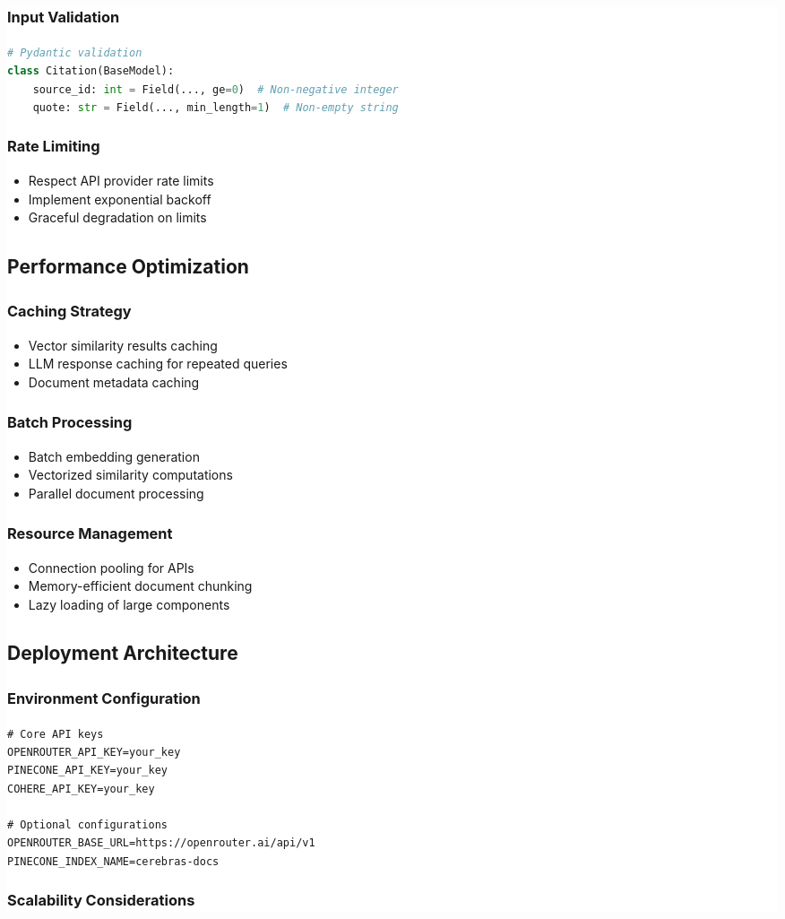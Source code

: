 ### Input Validation

```python
# Pydantic validation
class Citation(BaseModel):
    source_id: int = Field(..., ge=0)  # Non-negative integer
    quote: str = Field(..., min_length=1)  # Non-empty string
```

### Rate Limiting

- Respect API provider rate limits
- Implement exponential backoff
- Graceful degradation on limits

## Performance Optimization

### Caching Strategy

- Vector similarity results caching
- LLM response caching for repeated queries
- Document metadata caching

### Batch Processing

- Batch embedding generation
- Vectorized similarity computations
- Parallel document processing

### Resource Management

- Connection pooling for APIs
- Memory-efficient document chunking
- Lazy loading of large components

## Deployment Architecture

### Environment Configuration

```env
# Core API keys
OPENROUTER_API_KEY=your_key
PINECONE_API_KEY=your_key
COHERE_API_KEY=your_key

# Optional configurations
OPENROUTER_BASE_URL=https://openrouter.ai/api/v1
PINECONE_INDEX_NAME=cerebras-docs
```

### Scalability Considerations

